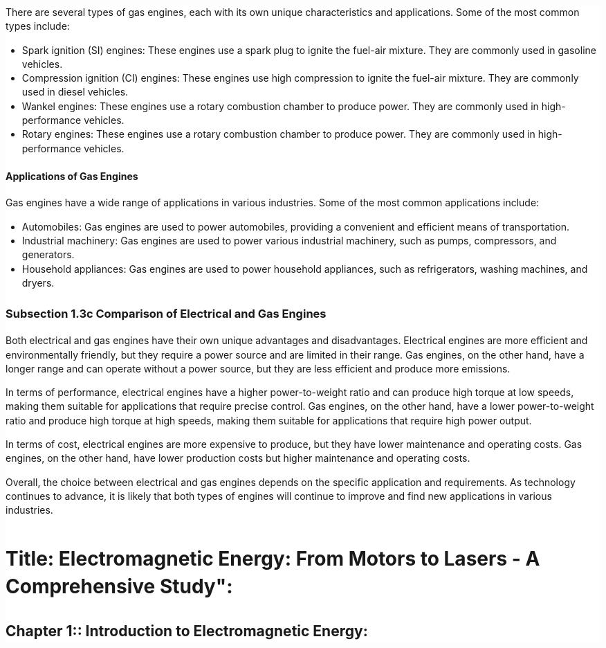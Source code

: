 There are several types of gas engines, each with its own unique characteristics and applications. Some of the most common types include:

- Spark ignition (SI) engines: These engines use a spark plug to ignite the fuel-air mixture. They are commonly used in gasoline vehicles.
- Compression ignition (CI) engines: These engines use high compression to ignite the fuel-air mixture. They are commonly used in diesel vehicles.
- Wankel engines: These engines use a rotary combustion chamber to produce power. They are commonly used in high-performance vehicles.
- Rotary engines: These engines use a rotary combustion chamber to produce power. They are commonly used in high-performance vehicles.

#### Applications of Gas Engines

Gas engines have a wide range of applications in various industries. Some of the most common applications include:

- Automobiles: Gas engines are used to power automobiles, providing a convenient and efficient means of transportation.
- Industrial machinery: Gas engines are used to power various industrial machinery, such as pumps, compressors, and generators.
- Household appliances: Gas engines are used to power household appliances, such as refrigerators, washing machines, and dryers.

### Subsection 1.3c Comparison of Electrical and Gas Engines

Both electrical and gas engines have their own unique advantages and disadvantages. Electrical engines are more efficient and environmentally friendly, but they require a power source and are limited in their range. Gas engines, on the other hand, have a longer range and can operate without a power source, but they are less efficient and produce more emissions.

In terms of performance, electrical engines have a higher power-to-weight ratio and can produce high torque at low speeds, making them suitable for applications that require precise control. Gas engines, on the other hand, have a lower power-to-weight ratio and produce high torque at high speeds, making them suitable for applications that require high power output.

In terms of cost, electrical engines are more expensive to produce, but they have lower maintenance and operating costs. Gas engines, on the other hand, have lower production costs but higher maintenance and operating costs.

Overall, the choice between electrical and gas engines depends on the specific application and requirements. As technology continues to advance, it is likely that both types of engines will continue to improve and find new applications in various industries.


# Title: Electromagnetic Energy: From Motors to Lasers - A Comprehensive Study":

## Chapter 1:: Introduction to Electromagnetic Energy:



